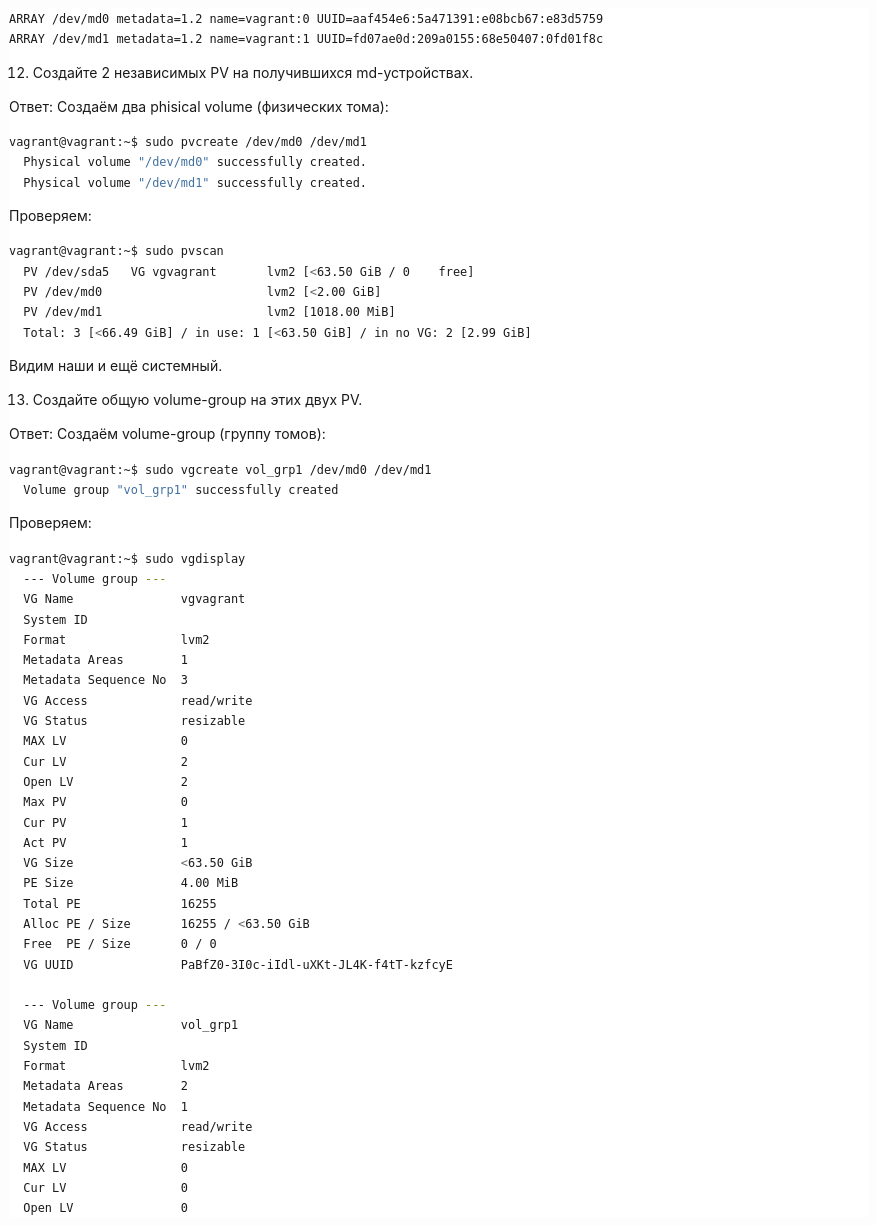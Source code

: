 ```bash
ARRAY /dev/md0 metadata=1.2 name=vagrant:0 UUID=aaf454e6:5a471391:e08bcb67:e83d5759
ARRAY /dev/md1 metadata=1.2 name=vagrant:1 UUID=fd07ae0d:209a0155:68e50407:0fd01f8c
```

12. Создайте 2 независимых PV на получившихся md-устройствах.

Ответ:
Создаём два phisical volume (физических тома):
```bash
vagrant@vagrant:~$ sudo pvcreate /dev/md0 /dev/md1
  Physical volume "/dev/md0" successfully created.
  Physical volume "/dev/md1" successfully created.
```
Проверяем:
```bash
vagrant@vagrant:~$ sudo pvscan
  PV /dev/sda5   VG vgvagrant       lvm2 [<63.50 GiB / 0    free]
  PV /dev/md0                       lvm2 [<2.00 GiB]
  PV /dev/md1                       lvm2 [1018.00 MiB]
  Total: 3 [<66.49 GiB] / in use: 1 [<63.50 GiB] / in no VG: 2 [2.99 GiB]
```
Видим наши и ещё системный.

13. Создайте общую volume-group на этих двух PV.

Ответ:
Создаём volume-group (группу томов):
```bash
vagrant@vagrant:~$ sudo vgcreate vol_grp1 /dev/md0 /dev/md1
  Volume group "vol_grp1" successfully created
```
Проверяем:
```bash
vagrant@vagrant:~$ sudo vgdisplay
  --- Volume group ---
  VG Name               vgvagrant
  System ID
  Format                lvm2
  Metadata Areas        1
  Metadata Sequence No  3
  VG Access             read/write
  VG Status             resizable
  MAX LV                0
  Cur LV                2
  Open LV               2
  Max PV                0
  Cur PV                1
  Act PV                1
  VG Size               <63.50 GiB
  PE Size               4.00 MiB
  Total PE              16255
  Alloc PE / Size       16255 / <63.50 GiB
  Free  PE / Size       0 / 0
  VG UUID               PaBfZ0-3I0c-iIdl-uXKt-JL4K-f4tT-kzfcyE

  --- Volume group ---
  VG Name               vol_grp1
  System ID
  Format                lvm2
  Metadata Areas        2
  Metadata Sequence No  1
  VG Access             read/write
  VG Status             resizable
  MAX LV                0
  Cur LV                0
  Open LV               0
```
